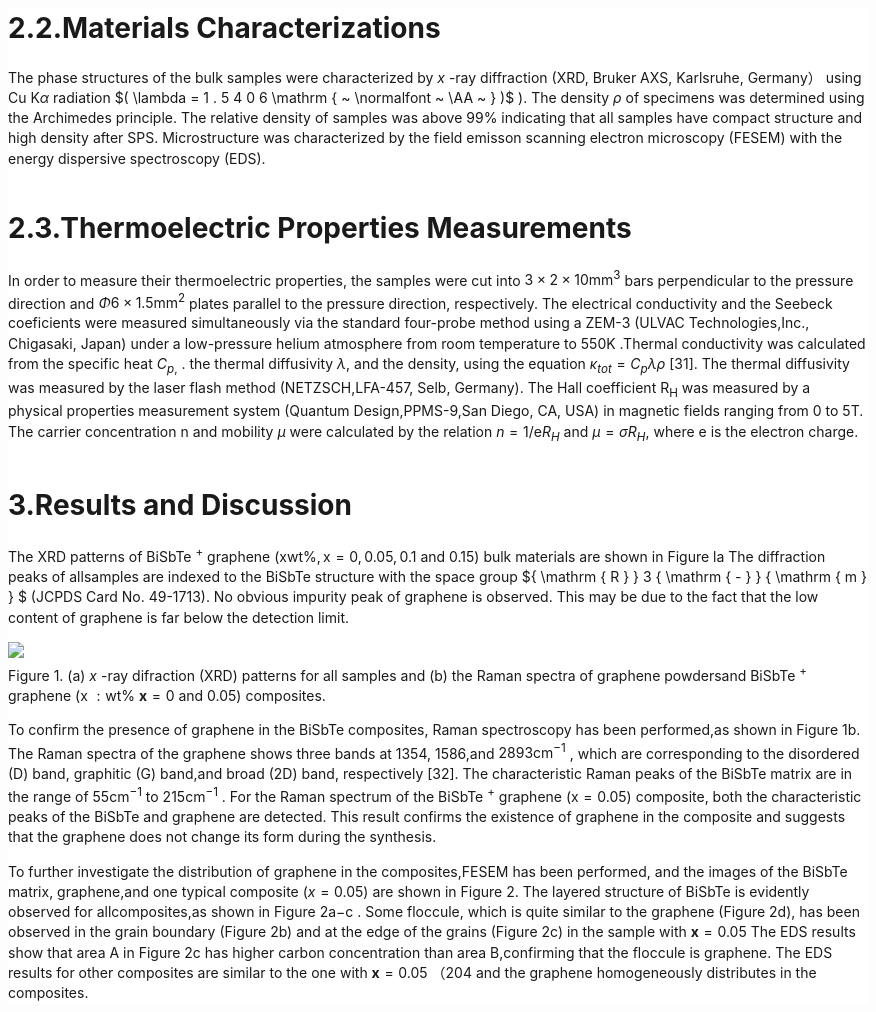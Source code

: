 # 2.2.Materials Characterizations

The phase structures of the bulk samples were characterized by $x$ -ray diffraction (XRD, Bruker AXS, Karlsruhe, Germany） using $\mathrm { C u } ~ \mathrm { K } \alpha$ radiation $( \lambda = 1 . 5 4 0 6 \mathrm { ~ \normalfont ~ \AA ~ } )$ ). The density $\rho$ of specimens was determined using the Archimedes principle. The relative density of samples was above $9 9 \%$ indicating that all samples have compact structure and high density after SPS. Microstructure was characterized by the field emisson scanning electron microscopy (FESEM) with the energy dispersive spectroscopy (EDS).

# 2.3.Thermoelectric Properties Measurements

In order to measure their thermoelectric properties, the samples were cut into $3 \times 2 \times 1 0 \mathrm { m m } ^ { 3 }$ bars perpendicular to the pressure direction and $\Phi 6 \times 1 . 5 \mathrm { m m } ^ { 2 }$ plates parallel to the pressure direction, respectively. The electrical conductivity and the Seebeck coeficients were measured simultaneously via the standard four-probe method using a ZEM-3 (ULVAC Technologies,Inc., Chigasaki, Japan) under a low-pressure helium atmosphere from room temperature to $5 5 0 \mathrm { K }$ .Thermal conductivity was calculated from the specific heat $C _ { p , }$ . the thermal diffusivity $\lambda ,$ and the density, using the equation $\kappa _ { t o t } = C _ { p } \lambda \rho$ [31]. The thermal diffusivity was measured by the laser flash method (NETZSCH,LFA-457, Selb, Germany). The Hall coefficient $\mathrm { R _ { H } }$ was measured by a physical properties measurement system (Quantum Design,PPMS-9,San Diego, CA, USA) in magnetic fields ranging from 0 to $5 \mathrm { T } .$ The carrier concentration n and mobility $\mu$ were calculated by the relation $n = 1 / { \mathrm e } R _ { H }$ and $\mu = \sigma R _ { H } ,$ where e is the electron charge.

# 3.Results and Discussion

The XRD patterns of BiSbTe $^ +$ graphene $( \mathrm { x } \mathrm { w } \mathrm { t \% } , \mathrm { x } = 0 , 0 . 0 5 , 0 . 1$ and 0.15) bulk materials are shown in Figure la The diffraction peaks of allsamples are indexed to the BiSbTe structure with the space group ${ \mathrm { R } } 3 { \mathrm { - } } { \mathrm { m } } $ (JCPDS Card No. 49-1713). No obvious impurity peak of graphene is observed. This may be due to the fact that the low content of graphene is far below the detection limit.

![](images/19fd649f4d2ab72a14d1a64bd26d5f11a1ff46e2abacd9f9305c2bcdbbfd1446.jpg)  
Figure 1. (a) $x$ -ray difraction (XRD) patterns for all samples and (b) the Raman spectra of graphene powdersand BiSbTe $^ +$ graphene $( \mathrm { { x } \ : { w t \% } }$ $\mathbf { \boldsymbol { x } } = 0$ and 0.05) composites.

To confirm the presence of graphene in the BiSbTe composites, Raman spectroscopy has been performed,as shown in Figure 1b. The Raman spectra of the graphene shows three bands at 1354, 1586,and $2 8 9 3 \mathrm { c m } ^ { - 1 }$ , which are corresponding to the disordered (D) band, graphitic (G) band,and broad (2D) band, respectively [32]. The characteristic Raman peaks of the BiSbTe matrix are in the range of $5 5 \mathrm { c m } ^ { - 1 }$ to $2 1 5 \mathrm { c m } ^ { - 1 }$ . For the Raman spectrum of the BiSbTe $^ +$ graphene $( \mathrm { x } = 0 . 0 5 )$ composite, both the characteristic peaks of the BiSbTe and graphene are detected. This result confirms the existence of graphene in the composite and suggests that the graphene does not change its form during the synthesis.

To further investigate the distribution of graphene in the composites,FESEM has been performed, and the images of the BiSbTe matrix, graphene,and one typical composite $( x = 0 . 0 5 )$ are shown in Figure 2. The layered structure of BiSbTe is evidently observed for allcomposites,as shown in Figure $2 \mathsf { a } \mathrm { - c }$ . Some floccule, which is quite similar to the graphene (Figure 2d), has been observed in the grain boundary (Figure 2b) and at the edge of the grains (Figure 2c) in the sample with $\mathbf { \boldsymbol { x } } = 0 . 0 5$ The EDS results show that area A in Figure 2c has higher carbon concentration than area B,confirming that the floccule is graphene. The EDS results for other composites are similar to the one with $\mathbf { \boldsymbol { x } } = 0 . 0 5$ （204 and the graphene homogeneously distributes in the composites.

